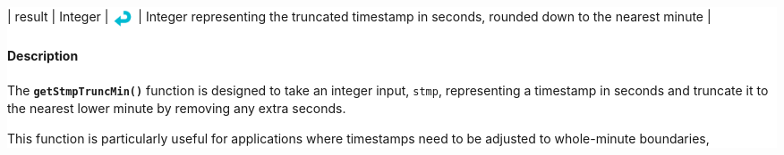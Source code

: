 | result  | Integer  | <img src="DocImages\arrowLeft.png"  height="25" align="center" /> | Integer representing the truncated timestamp in seconds, rounded down to the nearest minute |

#### Description

The **`getStmpTruncMin()`** function is designed to take an integer input, `stmp`, 
representing a timestamp in seconds and truncate it to the nearest lower minute by removing any extra seconds. 

This function is particularly useful for applications where timestamps need to be adjusted to whole-minute boundaries, 
